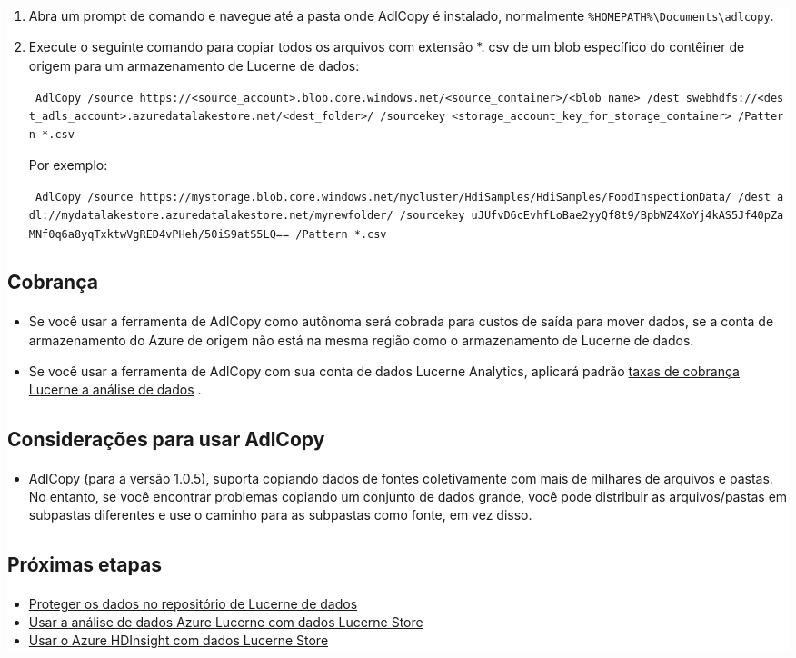 1. Abra um prompt de comando e navegue até a pasta onde AdlCopy é instalado, normalmente `%HOMEPATH%\Documents\adlcopy`.

2. Execute o seguinte comando para copiar todos os arquivos com extensão *. csv de um blob específico do contêiner de origem para um armazenamento de Lucerne de dados:

        AdlCopy /source https://<source_account>.blob.core.windows.net/<source_container>/<blob name> /dest swebhdfs://<dest_adls_account>.azuredatalakestore.net/<dest_folder>/ /sourcekey <storage_account_key_for_storage_container> /Pattern *.csv

    Por exemplo:

        AdlCopy /source https://mystorage.blob.core.windows.net/mycluster/HdiSamples/HdiSamples/FoodInspectionData/ /dest adl://mydatalakestore.azuredatalakestore.net/mynewfolder/ /sourcekey uJUfvD6cEvhfLoBae2yyQf8t9/BpbWZ4XoYj4kAS5Jf40pZaMNf0q6a8yqTxktwVgRED4vPHeh/50iS9atS5LQ== /Pattern *.csv

    
## <a name="billing"></a>Cobrança

* Se você usar a ferramenta de AdlCopy como autônoma será cobrada para custos de saída para mover dados, se a conta de armazenamento do Azure de origem não está na mesma região como o armazenamento de Lucerne de dados.

* Se você usar a ferramenta de AdlCopy com sua conta de dados Lucerne Analytics, aplicará padrão [taxas de cobrança Lucerne a análise de dados](https://azure.microsoft.com/pricing/details/data-lake-analytics/) .

## <a name="considerations-for-using-adlcopy"></a>Considerações para usar AdlCopy

* AdlCopy (para a versão 1.0.5), suporta copiando dados de fontes coletivamente com mais de milhares de arquivos e pastas. No entanto, se você encontrar problemas copiando um conjunto de dados grande, você pode distribuir as arquivos/pastas em subpastas diferentes e use o caminho para as subpastas como fonte, em vez disso.

## <a name="next-steps"></a>Próximas etapas

- [Proteger os dados no repositório de Lucerne de dados](data-lake-store-secure-data.md)
- [Usar a análise de dados Azure Lucerne com dados Lucerne Store](../data-lake-analytics/data-lake-analytics-get-started-portal.md)
- [Usar o Azure HDInsight com dados Lucerne Store](data-lake-store-hdinsight-hadoop-use-portal.md)
